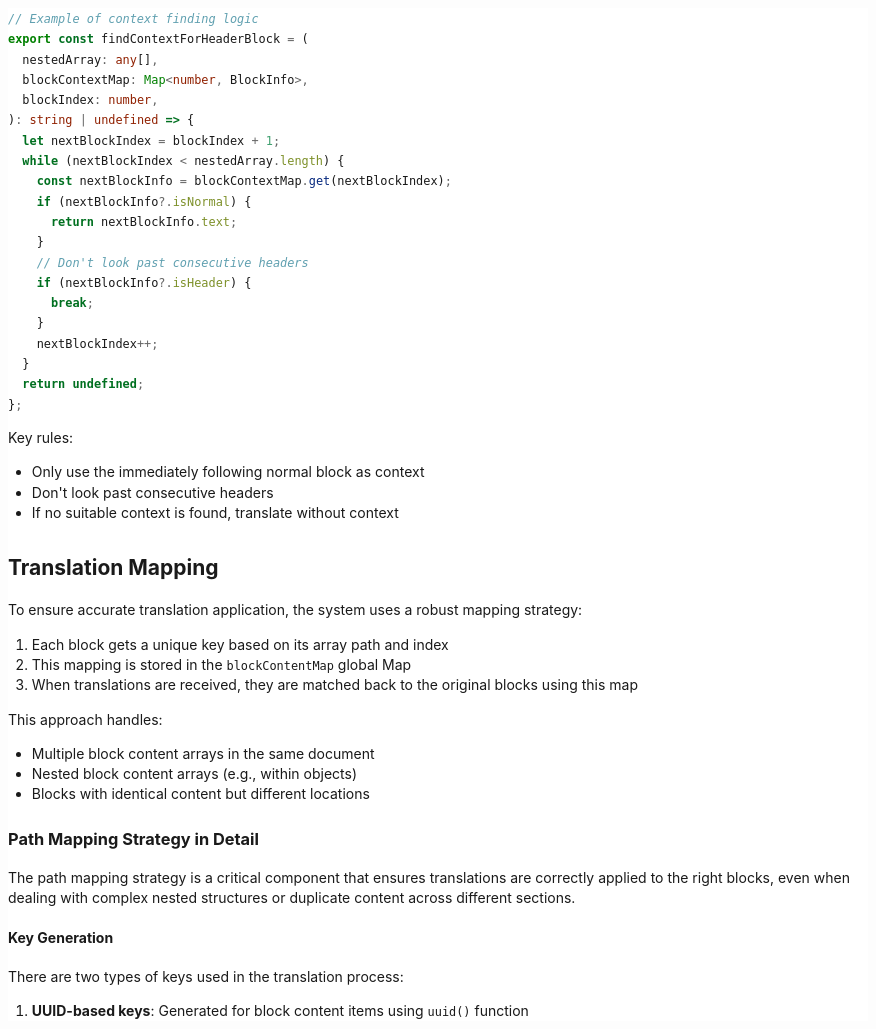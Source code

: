```typescript
// Example of context finding logic
export const findContextForHeaderBlock = (
  nestedArray: any[],
  blockContextMap: Map<number, BlockInfo>,
  blockIndex: number,
): string | undefined => {
  let nextBlockIndex = blockIndex + 1;
  while (nextBlockIndex < nestedArray.length) {
    const nextBlockInfo = blockContextMap.get(nextBlockIndex);
    if (nextBlockInfo?.isNormal) {
      return nextBlockInfo.text;
    }
    // Don't look past consecutive headers
    if (nextBlockInfo?.isHeader) {
      break;
    }
    nextBlockIndex++;
  }
  return undefined;
};
```

Key rules:

- Only use the immediately following normal block as context
- Don't look past consecutive headers
- If no suitable context is found, translate without context

## Translation Mapping

To ensure accurate translation application, the system uses a robust mapping strategy:

1. Each block gets a unique key based on its array path and index
2. This mapping is stored in the `blockContentMap` global Map
3. When translations are received, they are matched back to the original blocks using this map

This approach handles:

- Multiple block content arrays in the same document
- Nested block content arrays (e.g., within objects)
- Blocks with identical content but different locations

### Path Mapping Strategy in Detail

The path mapping strategy is a critical component that ensures translations are correctly applied to the right blocks, even when dealing with complex nested structures or duplicate content across different sections.

#### Key Generation

There are two types of keys used in the translation process:

1. **UUID-based keys**: Generated for block content items using `uuid()` function
